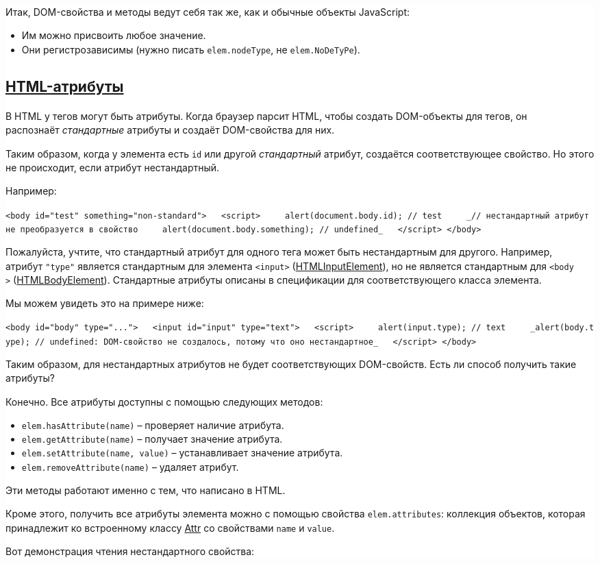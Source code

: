 Итак, DOM-свойства и методы ведут себя так же, как и обычные объекты JavaScript:

-   Им можно присвоить любое значение.
-   Они регистрозависимы (нужно писать `elem.nodeType`, не `elem.NoDeTyPe`).

## [HTML-атрибуты](https://learn.javascript.ru/dom-attributes-and-properties#html-atributy)

В HTML у тегов могут быть атрибуты. Когда браузер парсит HTML, чтобы создать DOM-объекты для тегов, он распознаёт _стандартные_ атрибуты и создаёт DOM-свойства для них.

Таким образом, когда у элемента есть `id` или другой _стандартный_ атрибут, создаётся соответствующее свойство. Но этого не происходит, если атрибут нестандартный.

Например:

[](https://learn.javascript.ru/dom-attributes-and-properties# "показать")

[](https://learn.javascript.ru/dom-attributes-and-properties# "открыть в песочнице")

`<body id="test" something="non-standard">   <script>     alert(document.body.id); // test     _// нестандартный атрибут не преобразуется в свойство     alert(document.body.something); // undefined_   </script> </body>`

Пожалуйста, учтите, что стандартный атрибут для одного тега может быть нестандартным для другого. Например, атрибут `"type"` является стандартным для элемента `<input>` ([HTMLInputElement](https://html.spec.whatwg.org/#htmlinputelement)), но не является стандартным для `<body>` ([HTMLBodyElement](https://html.spec.whatwg.org/#htmlbodyelement)). Стандартные атрибуты описаны в спецификации для соответствующего класса элемента.

Мы можем увидеть это на примере ниже:

[](https://learn.javascript.ru/dom-attributes-and-properties# "показать")

[](https://learn.javascript.ru/dom-attributes-and-properties# "открыть в песочнице")

`<body id="body" type="...">   <input id="input" type="text">   <script>     alert(input.type); // text     _alert(body.type); // undefined: DOM-свойство не создалось, потому что оно нестандартное_   </script> </body>`

Таким образом, для нестандартных атрибутов не будет соответствующих DOM-свойств. Есть ли способ получить такие атрибуты?

Конечно. Все атрибуты доступны с помощью следующих методов:

-   `elem.hasAttribute(name)` – проверяет наличие атрибута.
-   `elem.getAttribute(name)` – получает значение атрибута.
-   `elem.setAttribute(name, value)` – устанавливает значение атрибута.
-   `elem.removeAttribute(name)` – удаляет атрибут.

Эти методы работают именно с тем, что написано в HTML.

Кроме этого, получить все атрибуты элемента можно с помощью свойства `elem.attributes`: коллекция объектов, которая принадлежит ко встроенному классу [Attr](https://dom.spec.whatwg.org/#attr) со свойствами `name` и `value`.

Вот демонстрация чтения нестандартного свойства:

[](https://learn.javascript.ru/dom-attributes-and-properties# "показать")
